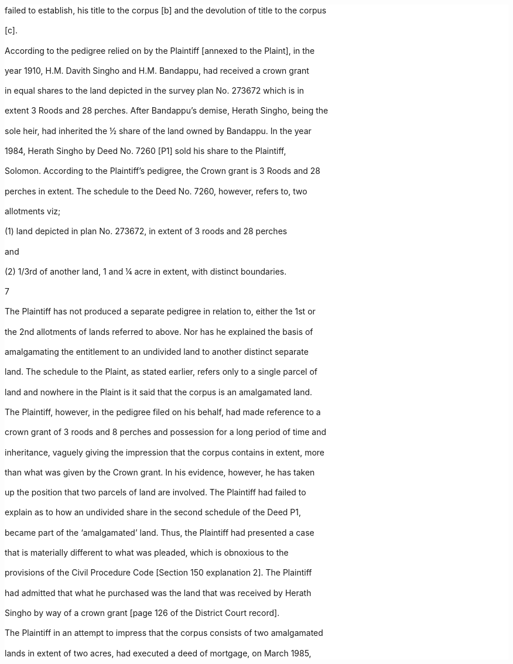 failed to establish, his title to the corpus [b] and the devolution of title to the corpus

[c].

According to the pedigree relied on by the Plaintiff [annexed to the Plaint], in the

year 1910, H.M. Davith Singho and H.M. Bandappu, had received a crown grant

in equal shares to the land depicted in the survey plan No. 273672 which is in

extent 3 Roods and 28 perches. After Bandappu’s demise, Herath Singho, being the

sole heir, had inherited the ½ share of the land owned by Bandappu. In the year

1984, Herath Singho by Deed No. 7260 [P1] sold his share to the Plaintiff,

Solomon. According to the Plaintiff’s pedigree, the Crown grant is 3 Roods and 28

perches in extent. The schedule to the Deed No. 7260, however, refers to, two

allotments viz;

(1) land depicted in plan No. 273672, in extent of 3 roods and 28 perches

and

(2) 1/3rd of another land, 1 and ¼ acre in extent, with distinct boundaries.

7

The Plaintiff has not produced a separate pedigree in relation to, either the 1st or

the 2nd allotments of lands referred to above. Nor has he explained the basis of

amalgamating the entitlement to an undivided land to another distinct separate

land. The schedule to the Plaint, as stated earlier, refers only to a single parcel of

land and nowhere in the Plaint is it said that the corpus is an amalgamated land.

The Plaintiff, however, in the pedigree filed on his behalf, had made reference to a

crown grant of 3 roods and 8 perches and possession for a long period of time and

inheritance, vaguely giving the impression that the corpus contains in extent, more

than what was given by the Crown grant. In his evidence, however, he has taken

up the position that two parcels of land are involved. The Plaintiff had failed to

explain as to how an undivided share in the second schedule of the Deed P1,

became part of the ‘amalgamated’ land. Thus, the Plaintiff had presented a case

that is materially different to what was pleaded, which is obnoxious to the

provisions of the Civil Procedure Code [Section 150 explanation 2]. The Plaintiff

had admitted that what he purchased was the land that was received by Herath

Singho by way of a crown grant [page 126 of the District Court record].

The Plaintiff in an attempt to impress that the corpus consists of two amalgamated

lands in extent of two acres, had executed a deed of mortgage, on March 1985,
